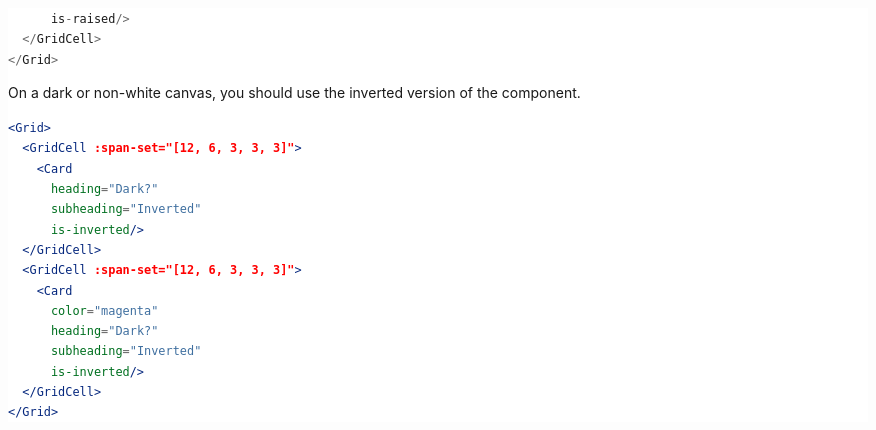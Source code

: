 ```jsx
      is-raised/>
  </GridCell>
</Grid>
```

On a dark or non-white canvas, you should use the inverted version of the 
component.

```jsx { "props": { "className": "dark-background" } }
<Grid>
  <GridCell :span-set="[12, 6, 3, 3, 3]">
    <Card
      heading="Dark?"
      subheading="Inverted"
      is-inverted/>
  </GridCell>
  <GridCell :span-set="[12, 6, 3, 3, 3]">
    <Card
      color="magenta"
      heading="Dark?"
      subheading="Inverted"
      is-inverted/>
  </GridCell>
</Grid>
```
